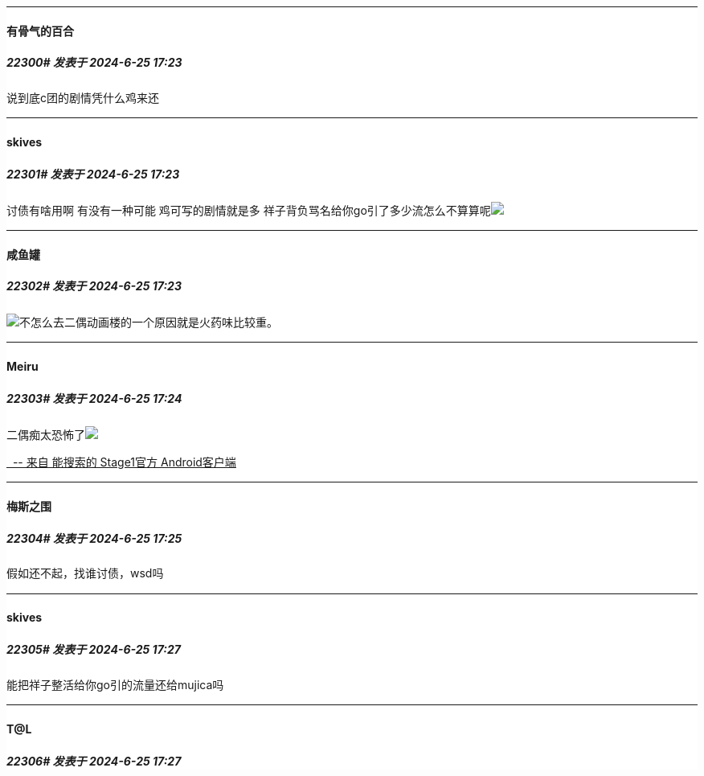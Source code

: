*****

####  有骨气的百合  
##### 22300#       发表于 2024-6-25 17:23

说到底c团的剧情凭什么鸡来还

*****

####  skives  
##### 22301#       发表于 2024-6-25 17:23

讨债有啥用啊
有没有一种可能 
鸡可写的剧情就是多
祥子背负骂名给你go引了多少流怎么不算算呢<img src="https://static.saraba1st.com/image/smiley/face2017/049.png" referrerpolicy="no-referrer">

*****

####  咸鱼罐  
##### 22302#       发表于 2024-6-25 17:23

<img src="https://static.saraba1st.com/image/smiley/face2017/169.gif" referrerpolicy="no-referrer">不怎么去二偶动画楼的一个原因就是火药味比较重。

*****

####  Meiru  
##### 22303#       发表于 2024-6-25 17:24

二偶痴太恐怖了<img src="https://static.saraba1st.com/image/smiley/face2017/169.gif" referrerpolicy="no-referrer">

[  -- 来自 能搜索的 Stage1官方 Android客户端](https://www.coolapk.com/apk/140634)

*****

####  梅斯之围  
##### 22304#       发表于 2024-6-25 17:25

假如还不起，找谁讨债，wsd吗

*****

####  skives  
##### 22305#       发表于 2024-6-25 17:27

能把祥子整活给你go引的流量还给mujica吗

*****

####  T@L  
##### 22306#       发表于 2024-6-25 17:27
